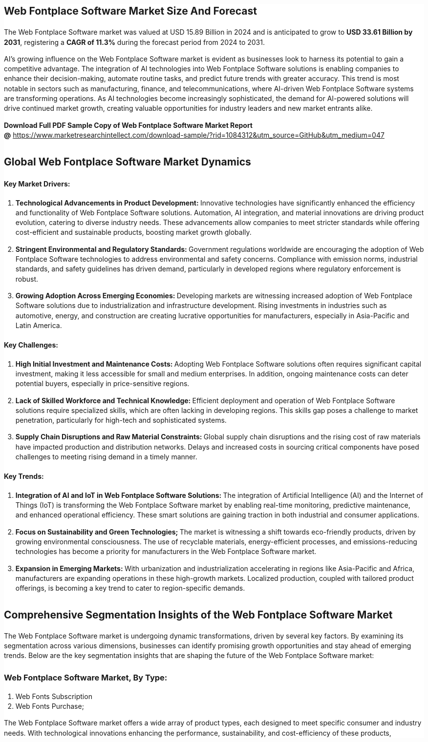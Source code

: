 <h2>Web Fontplace Software Market Size And Forecast</h2><p>The Web Fontplace Software market was valued at USD 15.89 Billion in 2024 and is anticipated to grow to <strong>USD 33.61 Billion by 2031</strong>, registering a <strong>CAGR of 11.3%</strong> during the forecast period from 2024 to 2031.</p><p>AI’s growing influence on the Web Fontplace Software market is evident as businesses look to harness its potential to gain a competitive advantage. The integration of AI technologies into Web Fontplace Software solutions is enabling companies to enhance their decision-making, automate routine tasks, and predict future trends with greater accuracy. This trend is most notable in sectors such as manufacturing, finance, and telecommunications, where AI-driven Web Fontplace Software systems are transforming operations. As AI technologies become increasingly sophisticated, the demand for AI-powered solutions will drive continued market growth, creating valuable opportunities for industry leaders and new market entrants alike.</p><p><strong>Download Full PDF Sample Copy of Web Fontplace Software Market Report @</strong>&nbsp;<a href="https://www.marketresearchintellect.com/download-sample/?rid=1084312&amp;utm_source=GitHub&amp;utm_medium=047">https://www.marketresearchintellect.com/download-sample/?rid=1084312&amp;utm_source=GitHub&amp;utm_medium=047</a></p><h2>Global Web Fontplace Software Market Dynamics</h2><h4><strong>Key Market Drivers:</strong></h4><ol><li><p><strong>Technological Advancements in Product Development:&nbsp;</strong>Innovative technologies have significantly enhanced the efficiency and functionality of Web Fontplace Software solutions. Automation, AI integration, and material innovations are driving product evolution, catering to diverse industry needs. These advancements allow companies to meet stricter standards while offering cost-efficient and sustainable products, boosting market growth globally.</p></li><li><p><strong>Stringent Environmental and Regulatory Standards:&nbsp;</strong>Government regulations worldwide are encouraging the adoption of Web Fontplace Software technologies to address environmental and safety concerns. Compliance with emission norms, industrial standards, and safety guidelines has driven demand, particularly in developed regions where regulatory enforcement is robust.</p></li><li><p><strong>Growing Adoption Across Emerging Economies:&nbsp;</strong>Developing markets are witnessing increased adoption of Web Fontplace Software solutions due to industrialization and infrastructure development. Rising investments in industries such as automotive, energy, and construction are creating lucrative opportunities for manufacturers, especially in Asia-Pacific and Latin America.</p></li></ol><h4><strong>Key Challenges:</strong></h4><ol><li><p><strong>High Initial Investment and Maintenance Costs:&nbsp;</strong>Adopting Web Fontplace Software solutions often requires significant capital investment, making it less accessible for small and medium enterprises. In addition, ongoing maintenance costs can deter potential buyers, especially in price-sensitive regions.</p></li><li><p><strong>Lack of Skilled Workforce and Technical Knowledge:&nbsp;</strong>Efficient deployment and operation of Web Fontplace Software solutions require specialized skills, which are often lacking in developing regions. This skills gap poses a challenge to market penetration, particularly for high-tech and sophisticated systems.</p></li><li><p><strong>Supply Chain Disruptions and Raw Material Constraints:&nbsp;</strong>Global supply chain disruptions and the rising cost of raw materials have impacted production and distribution networks. Delays and increased costs in sourcing critical components have posed challenges to meeting rising demand in a timely manner.</p></li></ol><h4><strong>Key Trends:</strong></h4><ol><li><p><strong>Integration of AI and IoT in Web Fontplace Software Solutions:&nbsp;</strong>The integration of Artificial Intelligence (AI) and the Internet of Things (IoT) is transforming the Web Fontplace Software market by enabling real-time monitoring, predictive maintenance, and enhanced operational efficiency. These smart solutions are gaining traction in both industrial and consumer applications.</p></li><li><p><strong>Focus on Sustainability and Green Technologies;&nbsp;</strong>The market is witnessing a shift towards eco-friendly products, driven by growing environmental consciousness. The use of recyclable materials, energy-efficient processes, and emissions-reducing technologies has become a priority for manufacturers in the Web Fontplace Software market.</p></li><li><p><strong>Expansion in Emerging Markets:&nbsp;</strong>With urbanization and industrialization accelerating in regions like Asia-Pacific and Africa, manufacturers are expanding operations in these high-growth markets. Localized production, coupled with tailored product offerings, is becoming a key trend to cater to region-specific demands.</p></li></ol><div class="article-main__content" data-test-id="publishing-text-block"><h2>Comprehensive Segmentation Insights of the Web Fontplace Software Market</h2><p>The Web Fontplace Software market is undergoing dynamic transformations, driven by several key factors. By examining its segmentation across various dimensions, businesses can identify promising growth opportunities and stay ahead of emerging trends. Below are the key segmentation insights that are shaping the future of the Web Fontplace Software market:</p><h3><strong>Web Fontplace Software Market, By Type:<br /></strong></h3><ol><li>Web Fonts Subscription<li> Web Fonts Purchase;</li></ol><p>The Web Fontplace Software market offers a wide array of product types, each designed to meet specific consumer and industry needs. With technological innovations enhancing the performance, sustainability, and cost-efficiency of these products,